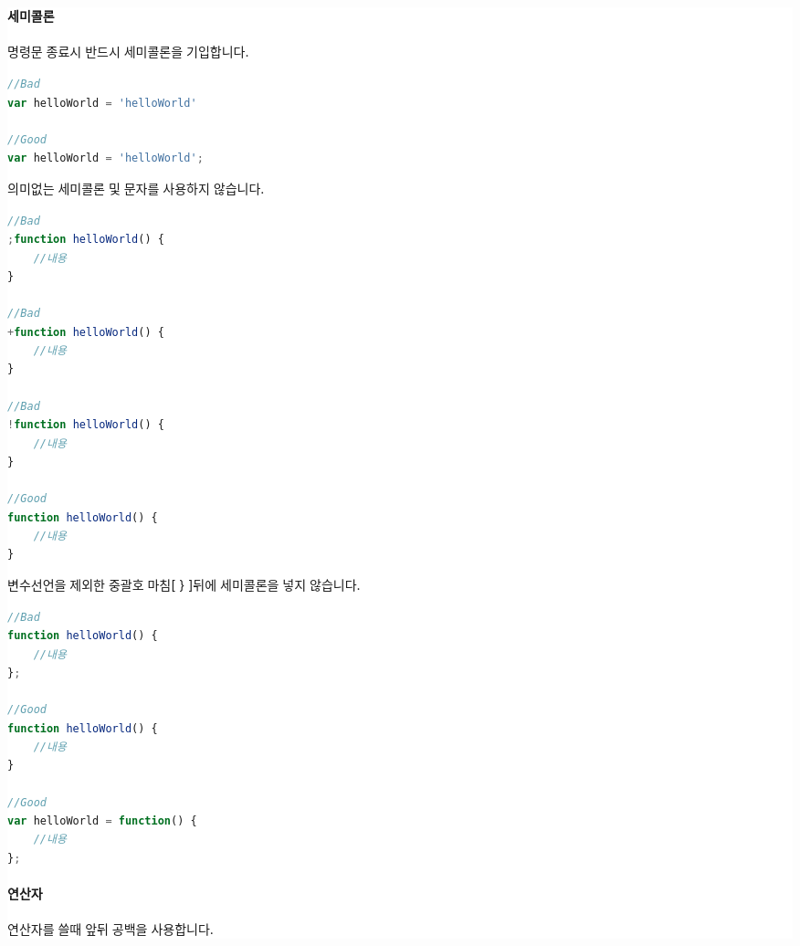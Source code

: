 #### 세미콜론

명령문 종료시 반드시 세미콜론을 기입합니다.
````javascript
//Bad
var helloWorld = 'helloWorld'

//Good
var helloWorld = 'helloWorld';
````

의미없는 세미콜론 및 문자를 사용하지 않습니다.
````javascript
//Bad
;function helloWorld() {
    //내용
}

//Bad
+function helloWorld() {
    //내용
}

//Bad
!function helloWorld() {
    //내용
}

//Good
function helloWorld() {
    //내용
}
````

변수선언을 제외한 중괄호 마침[ } ]뒤에 세미콜론을 넣지 않습니다.
````javascript
//Bad
function helloWorld() {
    //내용
};

//Good
function helloWorld() {
    //내용
}

//Good
var helloWorld = function() {
    //내용
};
````

#### 연산자
연산자를 쓸때 앞뒤 공백을 사용합니다.
